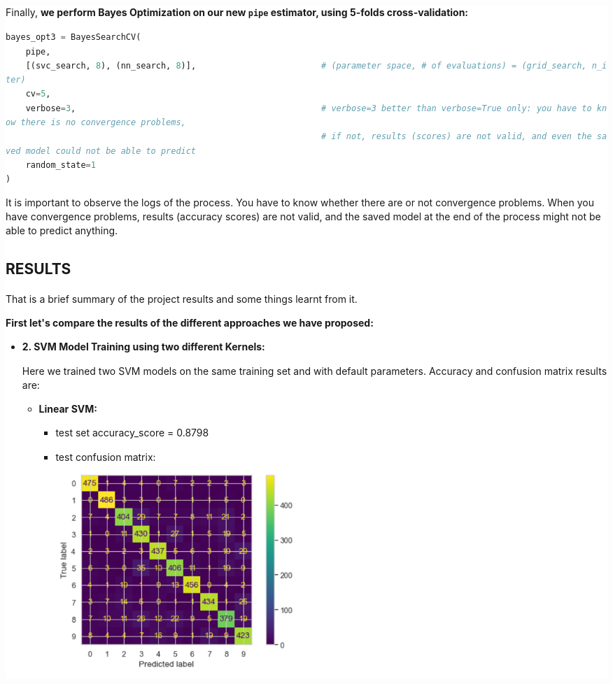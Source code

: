 Finally, **we perform Bayes Optimization on our new `pipe` estimator, using 5-folds cross-validation:**

```python
bayes_opt3 = BayesSearchCV(
    pipe,
    [(svc_search, 8), (nn_search, 8)],                         # (parameter space, # of evaluations) = (grid_search, n_iter)
    cv=5,
    verbose=3,                                                 # verbose=3 better than verbose=True only: you have to know there is no convergence problems,
                                                               # if not, results (scores) are not valid, and even the saved model could not be able to predict
    random_state=1
)
```

It is important to observe the logs of the process. You have to know whether there are or not convergence problems. When you have convergence problems, results (accuracy scores) are not valid, and the saved model at the end of the process might not be able to predict anything.

## RESULTS

That is a brief summary of the project results and some things learnt from it.

**First let's compare the results of the different approaches we have proposed:**

- **2. SVM Model Training using two different Kernels:**

  Here we trained two SVM models on the same training set and with default parameters. Accuracy and confusion matrix results are:

  - **Linear SVM:**
    - test set accuracy_score = 0.8798
    - test confusion matrix:

      <img src='./img/2.2.2_Linear_SVM_Test_Confusion_Matrix.png' alt='' width=350>
